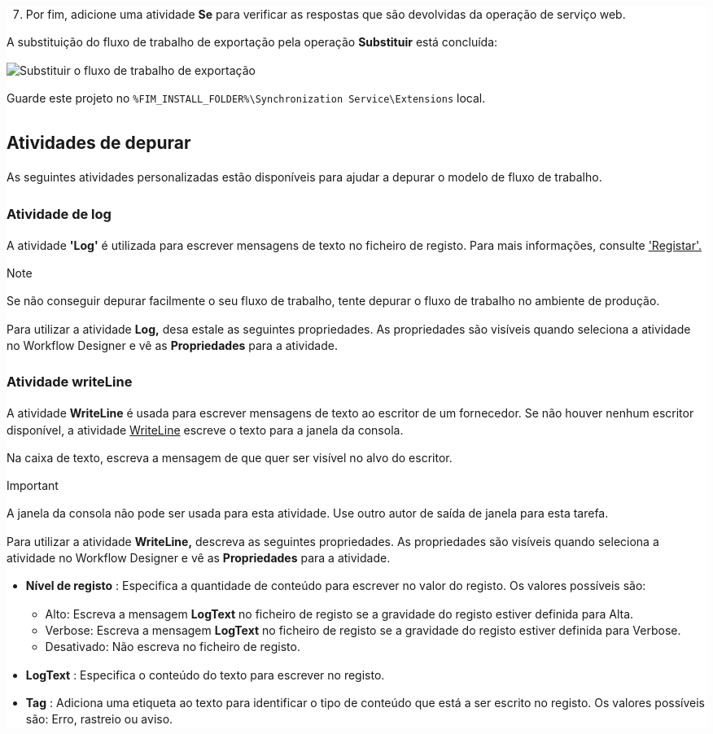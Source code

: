 7. Por fim, adicione uma atividade **Se** para verificar as respostas que são devolvidas da operação de serviço web.

A substituição do fluxo de trabalho de exportação pela operação **Substituir** está concluída:

![Substituir o fluxo de trabalho de exportação](media/microsoft-identity-manager-2016-ma-ws-soap/operation-name-update-employee.png)

Guarde este projeto no `%FIM_INSTALL_FOLDER%\Synchronization Service\Extensions` local.


## <a name="debug-activities"></a>Atividades de depurar
As seguintes atividades personalizadas estão disponíveis para ajudar a depurar o modelo de fluxo de trabalho.

### <a name="log-activity"></a>Atividade de log
A atividade **'Log'** é utilizada para escrever mensagens de texto no ficheiro de registo. Para mais informações, consulte ['Registar'.](https://social.technet.microsoft.com/wiki/contents/articles/21086.fim-2010-r2-troubleshooting-how-to-enable-etw-tracing-for-connectors.aspx)

>[!NOTE]
>Se não conseguir depurar facilmente o seu fluxo de trabalho, tente depurar o fluxo de trabalho no ambiente de produção.  

Para utilizar a atividade **Log,** desa estale as seguintes propriedades. As propriedades são visíveis quando seleciona a atividade no Workflow Designer e vê as **Propriedades** para a atividade.



### <a name="writeline-activity"></a>Atividade writeLine
A atividade **WriteLine** é usada para escrever mensagens de texto ao escritor de um fornecedor. Se não houver nenhum escritor disponível, a atividade [WriteLine](http://127.0.0.1:47873/help/1-7016/ms.help?method=page&id=T%3ASYSTEM.ACTIVITIES.STATEMENTS.WRITELINE&product=VS&productVersion=100&topicVersion=100&locale=EN-US&topicLocale=EN-US&embedded=true) escreve o texto para a janela da consola.



Na caixa de texto, escreva a mensagem de que quer ser visível no alvo do escritor.

>[!IMPORTANT]
>A janela da consola não pode ser usada para esta atividade. Use outro autor de saída de janela para esta tarefa.

Para utilizar a atividade **WriteLine,** descreva as seguintes propriedades. As propriedades são visíveis quando seleciona a atividade no Workflow Designer e vê as **Propriedades** para a atividade.

- **Nível de registo** : Especifica a quantidade de conteúdo para escrever no valor do registo. Os valores possíveis são:

    - Alto: Escreva a mensagem **LogText** no ficheiro de registo se a gravidade do registo estiver definida para Alta.
    - Verbose: Escreva a mensagem **LogText** no ficheiro de registo se a gravidade do registo estiver definida para Verbose.
    - Desativado: Não escreva no ficheiro de registo.
- **LogText** : Especifica o conteúdo do texto para escrever no registo.
- **Tag** : Adiciona uma etiqueta ao texto para identificar o tipo de conteúdo que está a ser escrito no registo. Os valores possíveis são: Erro, rastreio ou aviso.
